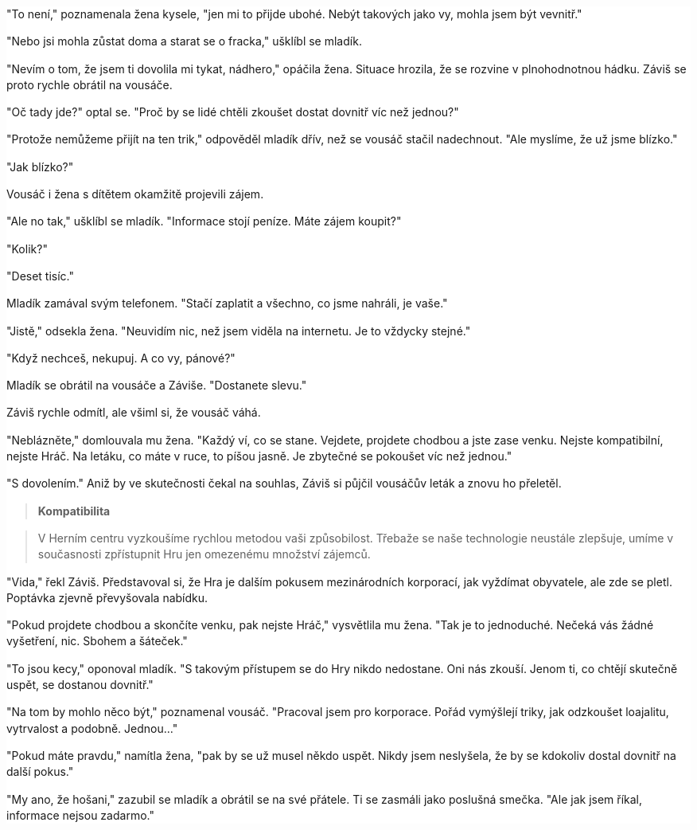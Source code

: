 "To není," poznamenala žena kysele, "jen mi to přijde ubohé. Nebýt takových jako vy, mohla jsem být vevnitř."

"Nebo jsi mohla zůstat doma a starat se o fracka," ušklíbl se mladík.

"Nevím o tom, že jsem ti dovolila mi tykat, nádhero," opáčila žena. Situace hrozila, že se rozvine v plnohodnotnou hádku. Záviš se proto rychle obrátil na vousáče.

"Oč tady jde?" optal se. "Proč by se lidé chtěli zkoušet dostat dovnitř víc než jednou?"

"Protože nemůžeme přijít na ten trik," odpověděl mladík dřív, než se vousáč stačil nadechnout. "Ale myslíme, že už jsme blízko."

"Jak blízko?"

Vousáč i žena s dítětem okamžitě projevili zájem.

"Ale no tak," ušklíbl se mladík. "Informace stojí peníze. Máte zájem koupit?"

"Kolik?"

"Deset tisíc."

Mladík zamával svým telefonem. "Stačí zaplatit a všechno, co jsme nahráli, je vaše."

"Jistě," odsekla žena. "Neuvidím nic, než jsem viděla na internetu. Je to vždycky stejné."

"Když nechceš, nekupuj. A co vy, pánové?"

Mladík se obrátil na vousáče a Záviše. "Dostanete slevu."

Záviš rychle odmítl, ale všiml si, že vousáč váhá.

"Neblázněte," domlouvala mu žena. "Každý ví, co se stane. Vejdete, projdete chodbou a jste zase venku. Nejste kompatibilní, nejste Hráč. Na letáku, co máte v ruce, to píšou jasně. Je zbytečné se pokoušet víc než jednou."

"S dovolením."
Aniž by ve skutečnosti čekal na souhlas, Záviš si půjčil vousáčův leták a znovu ho přeletěl.

> **Kompatibilita**

> V Herním centru vyzkoušíme rychlou metodou vaši způsobilost. Třebaže se naše technologie neustále zlepšuje, umíme v současnosti zpřístupnit Hru jen omezenému množství zájemců.

"Vida," řekl Záviš. Představoval si, že Hra je dalším pokusem mezinárodních korporací, jak vyždímat obyvatele, ale zde se pletl. Poptávka zjevně převyšovala nabídku.

"Pokud projdete chodbou a skončíte venku, pak nejste Hráč," vysvětlila mu žena. "Tak je to jednoduché. Nečeká vás žádné vyšetření, nic. Sbohem a šáteček."

"To jsou kecy," oponoval mladík. "S takovým přístupem se do Hry nikdo nedostane. Oni nás zkouší. Jenom ti, co chtějí skutečně uspět, se dostanou dovnitř."

"Na tom by mohlo něco být," poznamenal vousáč.  "Pracoval jsem pro korporace. Pořád vymýšlejí triky, jak odzkoušet loajalitu, vytrvalost a podobně. Jednou..."

"Pokud máte pravdu," namítla žena, "pak by se už musel někdo uspět. Nikdy jsem neslyšela, že by se kdokoliv dostal dovnitř na další pokus."

"My ano, že hošani," zazubil se mladík a obrátil se na své přátele. Ti se zasmáli jako poslušná smečka. "Ale jak jsem říkal, informace nejsou zadarmo."

